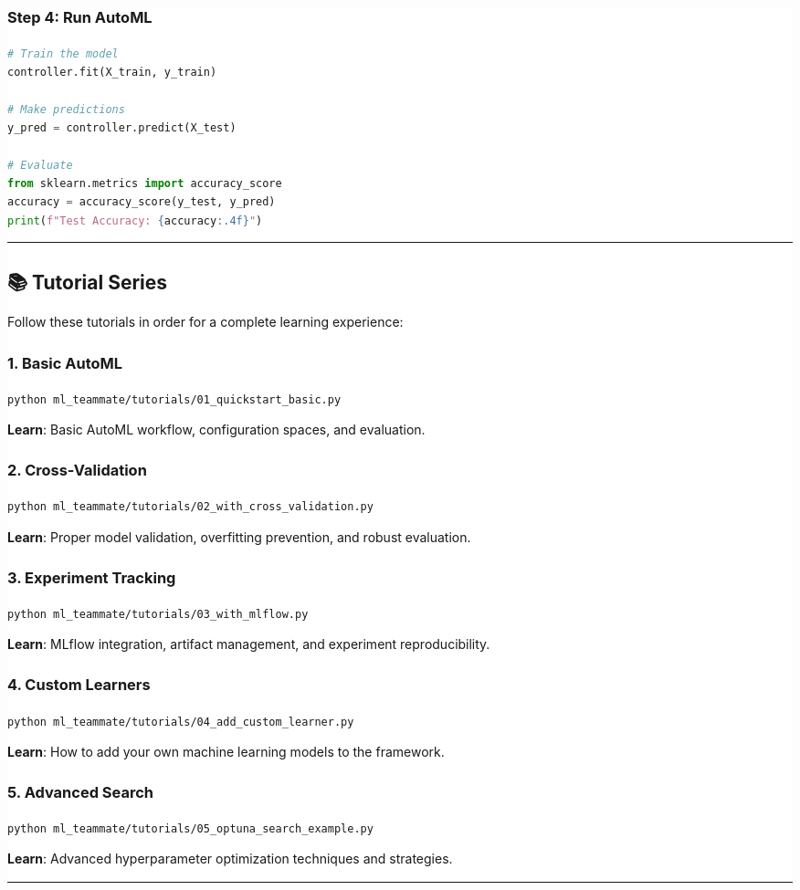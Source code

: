 ### Step 4: Run AutoML

```python
# Train the model
controller.fit(X_train, y_train)

# Make predictions
y_pred = controller.predict(X_test)

# Evaluate
from sklearn.metrics import accuracy_score
accuracy = accuracy_score(y_test, y_pred)
print(f"Test Accuracy: {accuracy:.4f}")
```

---

## 📚 Tutorial Series

Follow these tutorials in order for a complete learning experience:

### 1. Basic AutoML
```bash
python ml_teammate/tutorials/01_quickstart_basic.py
```
**Learn**: Basic AutoML workflow, configuration spaces, and evaluation.

### 2. Cross-Validation
```bash
python ml_teammate/tutorials/02_with_cross_validation.py
```
**Learn**: Proper model validation, overfitting prevention, and robust evaluation.

### 3. Experiment Tracking
```bash
python ml_teammate/tutorials/03_with_mlflow.py
```
**Learn**: MLflow integration, artifact management, and experiment reproducibility.

### 4. Custom Learners
```bash
python ml_teammate/tutorials/04_add_custom_learner.py
```
**Learn**: How to add your own machine learning models to the framework.

### 5. Advanced Search
```bash
python ml_teammate/tutorials/05_optuna_search_example.py
```
**Learn**: Advanced hyperparameter optimization techniques and strategies.

---
